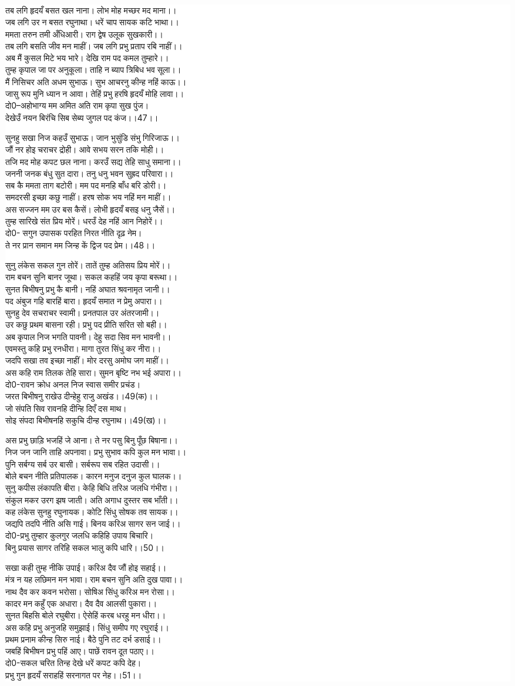 
तब लगि हृदयँ बसत खल नाना। लोभ मोह मच्छर मद माना।।    
जब लगि उर न बसत रघुनाथा। धरें चाप सायक कटि भाथा।।    
ममता तरुन तमी अँधिआरी। राग द्वेष उलूक सुखकारी।।    
तब लगि बसति जीव मन माहीं। जब लगि प्रभु प्रताप रबि नाहीं।।    
अब मैं कुसल मिटे भय भारे। देखि राम पद कमल तुम्हारे।।    
तुम्ह कृपाल जा पर अनुकूला। ताहि न ब्याप त्रिबिध भव सूला।।    
मैं निसिचर अति अधम सुभाऊ। सुभ आचरनु कीन्ह नहिं काऊ।।    
जासु रूप मुनि ध्यान न आवा। तेहिं प्रभु हरषि हृदयँ मोहि लावा।।    
दो0–अहोभाग्य मम अमित अति राम कृपा सुख पुंज।   
देखेउँ नयन बिरंचि सिब सेब्य जुगल पद कंज।।47।।    


सुनहु सखा निज कहउँ सुभाऊ। जान भुसुंडि संभु गिरिजाऊ।।    
जौं नर होइ चराचर द्रोही। आवे सभय सरन तकि मोही।।    
तजि मद मोह कपट छल नाना। करउँ सद्य तेहि साधु समाना।।    
जननी जनक बंधु सुत दारा। तनु धनु भवन सुह्रद परिवारा।।    
सब कै ममता ताग बटोरी। मम पद मनहि बाँध बरि डोरी।।    
समदरसी इच्छा कछु नाहीं। हरष सोक भय नहिं मन माहीं।।    
अस सज्जन मम उर बस कैसें। लोभी हृदयँ बसइ धनु जैसें।।    
तुम्ह सारिखे संत प्रिय मोरें। धरउँ देह नहिं आन निहोरें।।    
दो0- सगुन उपासक परहित निरत नीति दृढ़ नेम।   
ते नर प्रान समान मम जिन्ह कें द्विज पद प्रेम।।48।।    


सुनु लंकेस सकल गुन तोरें। तातें तुम्ह अतिसय प्रिय मोरें।।    
राम बचन सुनि बानर जूथा। सकल कहहिं जय कृपा बरूथा।।    
सुनत बिभीषनु प्रभु कै बानी। नहिं अघात श्रवनामृत जानी।।    
पद अंबुज गहि बारहिं बारा। हृदयँ समात न प्रेमु अपारा।।    
सुनहु देव सचराचर स्वामी। प्रनतपाल उर अंतरजामी।।    
उर कछु प्रथम बासना रही। प्रभु पद प्रीति सरित सो बही।।    
अब कृपाल निज भगति पावनी। देहु सदा सिव मन भावनी।।    
एवमस्तु कहि प्रभु रनधीरा। मागा तुरत सिंधु कर नीरा।।    
जदपि सखा तव इच्छा नाहीं। मोर दरसु अमोघ जग माहीं।।    
अस कहि राम तिलक तेहि सारा। सुमन बृष्टि नभ भई अपारा।।    
दो0-रावन क्रोध अनल निज स्वास समीर प्रचंड।   
जरत बिभीषनु राखेउ दीन्हेहु राजु अखंड।।49(क)।।    
जो संपति सिव रावनहि दीन्हि दिएँ दस माथ।   
सोइ संपदा बिभीषनहि सकुचि दीन्ह रघुनाथ।।49(ख)।।    


अस प्रभु छाड़ि भजहिं जे आना। ते नर पसु बिनु पूँछ बिषाना।।    
निज जन जानि ताहि अपनावा। प्रभु सुभाव कपि कुल मन भावा।।    
पुनि सर्बग्य सर्ब उर बासी। सर्बरूप सब रहित उदासी।।    
बोले बचन नीति प्रतिपालक। कारन मनुज दनुज कुल घालक।।    
सुनु कपीस लंकापति बीरा। केहि बिधि तरिअ जलधि गंभीरा।।    
संकुल मकर उरग झष जाती। अति अगाध दुस्तर सब भाँती।।    
कह लंकेस सुनहु रघुनायक। कोटि सिंधु सोषक तव सायक।।    
जद्यपि तदपि नीति असि गाई। बिनय करिअ सागर सन जाई।।    
दो0-प्रभु तुम्हार कुलगुर जलधि कहिहि उपाय बिचारि।   
बिनु प्रयास सागर तरिहि सकल भालु कपि धारि।।50।।    


सखा कही तुम्ह नीकि उपाई। करिअ दैव जौं होइ सहाई।।    
मंत्र न यह लछिमन मन भावा। राम बचन सुनि अति दुख पावा।।    
नाथ दैव कर कवन भरोसा। सोषिअ सिंधु करिअ मन रोसा।।    
कादर मन कहुँ एक अधारा। दैव दैव आलसी पुकारा।।    
सुनत बिहसि बोले रघुबीरा। ऐसेहिं करब धरहु मन धीरा।।    
अस कहि प्रभु अनुजहि समुझाई। सिंधु समीप गए रघुराई।।    
प्रथम प्रनाम कीन्ह सिरु नाई। बैठे पुनि तट दर्भ डसाई।।    
जबहिं बिभीषन प्रभु पहिं आए। पाछें रावन दूत पठाए।।    
दो0-सकल चरित तिन्ह देखे धरें कपट कपि देह।   
प्रभु गुन हृदयँ सराहहिं सरनागत पर नेह।।51।।    
